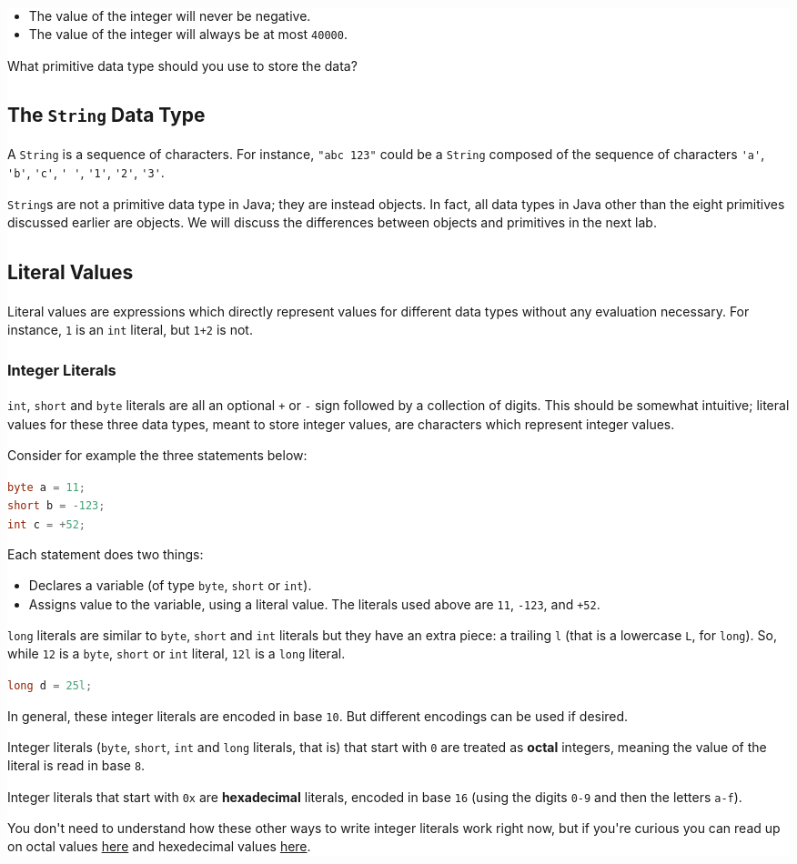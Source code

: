 * The value of the integer will never be negative.
* The value of the integer will always be at most `40000`.

What primitive data type should you use to store the data?

## The `String` Data Type

A `String` is a sequence of characters. For instance, `"abc 123"` could be a `String` composed of the sequence of characters `'a'`, `'b'`, `'c'`, `' '`, `'1'`, `'2'`, `'3'`.

`String`s are not a primitive data type in Java; they are instead objects. In fact, all data types in Java other than the eight primitives discussed earlier are objects. We will discuss the differences between objects and primitives in the next lab.

## Literal Values

Literal values are expressions which directly represent values for different data types without any evaluation necessary. For instance, `1` is an `int` literal, but `1+2` is not.

### Integer Literals

`int`, `short` and `byte` literals are all an optional `+` or `-` sign followed by a collection of digits. This should be somewhat intuitive; literal values for these three data types, meant to store integer values, are characters which represent integer values.

Consider for example the three statements below:

```java
byte a = 11;
short b = -123;
int c = +52;
```

Each statement does two things:

* Declares a variable (of type `byte`, `short` or `int`).
* Assigns value to the variable, using a literal value. The literals used above are `11`, `-123`, and `+52`.

`long` literals are similar to `byte`, `short` and `int` literals but they have an extra piece: a trailing `l` (that is a lowercase `L`, for `long`). So, while `12` is a `byte`, `short` or `int` literal, `12l` is a `long` literal.

```java
long d = 25l;
```

In general, these integer literals are encoded in base `10`. But different encodings can be used if desired.

Integer literals (`byte`, `short`, `int` and `long` literals, that is) that start with `0` are treated as **octal** integers, meaning the value of the literal is read in base `8`.

Integer literals that start with `0x` are **hexadecimal** literals, encoded in base `16` (using the digits `0-9` and then the letters `a-f`).

You don't need to understand how these other ways to write integer literals work right now, but if you're curious you can read up on octal values [here](https://en.wikipedia.org/wiki/Octal) and hexedecimal values [here](https://simple.wikipedia.org/wiki/Hexadecimal).
